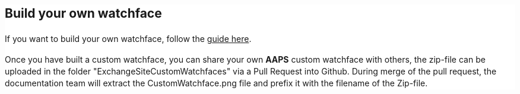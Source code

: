 ## Build your own watchface

If you want to build your own watchface, follow the [guide here](../UsefulLinks/CustomWatchfaceReference.md).

Once you have built a custom watchface, you can share your own **AAPS** custom watchface with others, the zip-file can be uploaded in the folder "ExchangeSiteCustomWatchfaces" via a Pull Request into Github. During merge of the pull request, the documentation team will extract the CustomWatchface.png file and prefix it with the filename of the Zip-file.